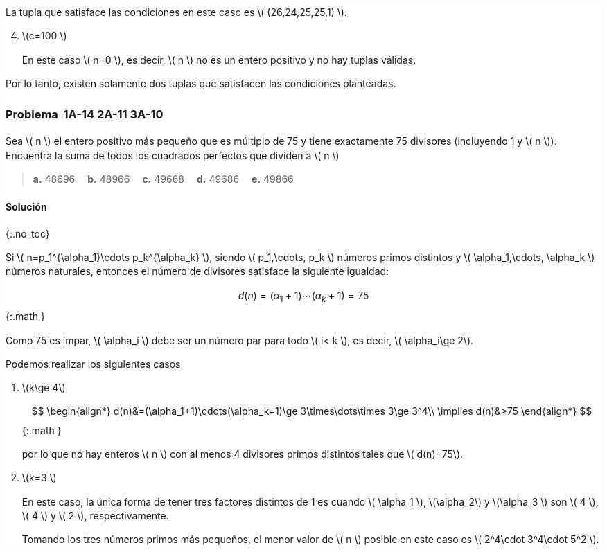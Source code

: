    La tupla que satisface las condiciones en este caso es \\( (26,24,25,25,1) \\).

4. \\(c=100 \\)
   
   En este caso \\( n=0 \\), es decir, \\( n \\) no es un entero positivo y no hay tuplas válidas.

Por lo tanto, existen solamente dos tuplas que satisfacen las condiciones planteadas.

### Problema &nbsp;<span class="deg-sitio deg-sitio-texto">1A-14 2A-11 3A-10</span>

Sea \\( n \\) el entero positivo más pequeño que es múltiplo de 75 y tiene exactamente 75 divisores (incluyendo 1 y \\( n \\)). Encuentra la suma de todos los cuadrados perfectos que dividen a \\( n \\)

>**a.** 48696&#8195;
>**b.** 48966&#8195;
>**c.** 49668&#8195;
>**d.** 49686&#8195;
>**e.** 49866&#8195;

#### Solución
{:.no_toc}

Si \\( n=p_1^{\alpha_1}\cdots p_k^{\alpha_k} \\), siendo \\( p_1,\cdots, p_k \\) números primos distintos y \\( \alpha_1,\cdots, \alpha_k \\) números naturales, entonces el número de divisores satisface la siguiente igualdad:

$$
d(n)=(\alpha_1+1)\cdots(\alpha_k+1)=75
$$
{:.math }
  
Como 75 es impar, \\( \alpha_i \\) debe ser un número par para todo \\( i< k \\), es decir, \\( \alpha_i\ge 2\\). 

Podemos realizar los siguientes casos

1. \\(k\ge 4\\)
   
   $$
   \begin{align*}
     d(n)&=(\alpha_1+1)\cdots(\alpha_k+1)\ge 3\times\dots\times 3\ge 3^4\\
     \implies d(n)&>75
   \end{align*}
   $$
   {:.math }
   
   por lo que no hay enteros \\( n \\) con al menos 4 divisores primos distintos tales que \\( d(n)=75\\).

2. \\(k=3 \\)
   
   En este caso, la única forma de tener tres factores distintos de 1 es cuando \\( \alpha_1 \\), \\(\alpha_2\\) y \\(\alpha_3 \\) son  \\( 4 \\), \\( 4 \\) y \\( 2 \\), respectivamente.

   Tomando los tres números primos más pequeños, el menor valor de \\( n \\) posible en este caso es \\( 2^4\cdot 3^4\cdot 5^2 \\).
